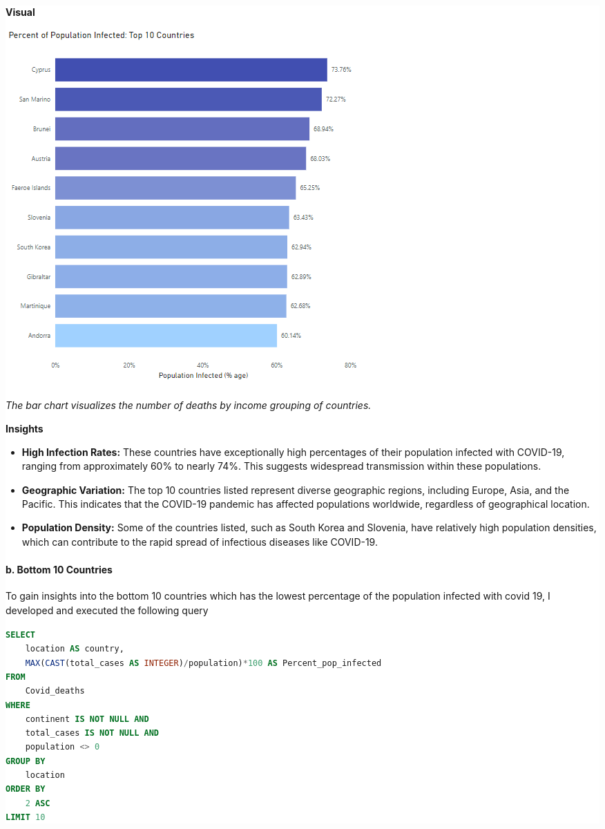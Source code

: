
**Visual**

![beath_count_income](power_bi_visualizations/9_pop_infected_country_top_10.png)

*The bar chart visualizes the number of deaths by income grouping of countries.*

**Insights**

- **High Infection Rates:** These countries have exceptionally high percentages of their population infected with COVID-19, ranging from approximately 60% to nearly 74%. This suggests widespread transmission within these populations.

- **Geographic Variation:** The top 10 countries listed represent diverse geographic regions, including Europe, Asia, and the Pacific. This indicates that the COVID-19 pandemic has affected populations worldwide, regardless of geographical location.

- **Population Density:** Some of the countries listed, such as South Korea and Slovenia, have relatively high population densities, which can contribute to the rapid spread of infectious diseases like COVID-19.


#### b. Bottom 10 Countries

To gain insights into the bottom 10 countries which has the lowest percentage of the population infected with covid 19, I developed and executed the following query

```sql
SELECT 
	location AS country, 
	MAX(CAST(total_cases AS INTEGER)/population)*100 AS Percent_pop_infected 
FROM 
	Covid_deaths
WHERE 
	continent IS NOT NULL AND
	total_cases IS NOT NULL AND
	population <> 0
GROUP BY
	location
ORDER BY 
	2 ASC
LIMIT 10
```